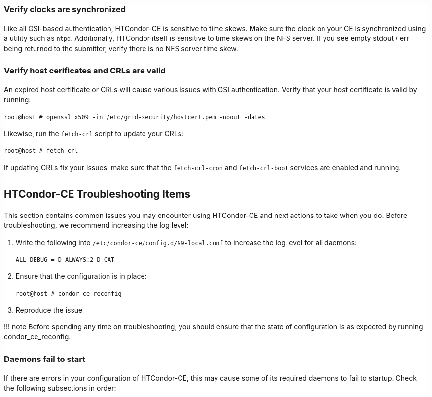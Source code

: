 ### Verify clocks are synchronized

Like all GSI-based authentication, HTCondor-CE is sensitive to time skews. Make sure the clock on your CE is
synchronized using a utility such as `ntpd`. 
Additionally, HTCondor itself is sensitive to time skews on the NFS server.
If you see empty stdout / err being returned to the submitter, verify there is no NFS server time skew.

### Verify host cerificates and CRLs are valid

An expired host certificate or CRLs will cause various issues with GSI authentication. 
Verify that your host certificate is valid by running:

```console 
root@host # openssl x509 -in /etc/grid-security/hostcert.pem -noout -dates
```

Likewise, run the `fetch-crl` script to update your CRLs:

```console
root@host # fetch-crl
```

If updating CRLs fix your issues, make sure that the `fetch-crl-cron` and
`fetch-crl-boot` services are enabled and running.


HTCondor-CE Troubleshooting Items
---------------------------------

This section contains common issues you may encounter using HTCondor-CE and next actions to take when you do. 
Before troubleshooting, we recommend increasing the log level:

1.  Write the following into `/etc/condor-ce/config.d/99-local.conf` to increase the log level for all daemons:

        ALL_DEBUG = D_ALWAYS:2 D_CAT

2.  Ensure that the configuration is in place:

        root@host # condor_ce_reconfig

3.  Reproduce the issue

!!! note
    Before spending any time on troubleshooting, you should ensure that the state of configuration is as expected by
    running [condor\_ce\_reconfig](debugging-tools.md#condor_ce_reconfig).

### Daemons fail to start

If there are errors in your configuration of HTCondor-CE, this may cause some of its required daemons to fail to
startup. 
Check the following subsections in order:
